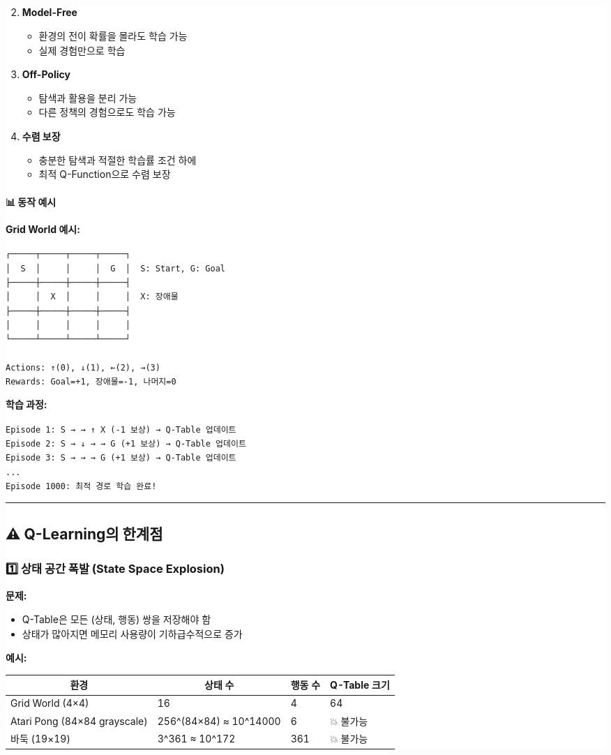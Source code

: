 2. **Model-Free**
   - 환경의 전이 확률을 몰라도 학습 가능
   - 실제 경험만으로 학습

3. **Off-Policy**
   - 탐색과 활용을 분리 가능
   - 다른 정책의 경험으로도 학습 가능

4. **수렴 보장**
   - 충분한 탐색과 적절한 학습률 조건 하에
   - 최적 Q-Function으로 수렴 보장

#### 📊 동작 예시

**Grid World 예시:**
```
┌─────┬─────┬─────┬─────┐
│  S  │     │     │  G  │  S: Start, G: Goal
├─────┼─────┼─────┼─────┤
│     │  X  │     │     │  X: 장애물
├─────┼─────┼─────┼─────┤
│     │     │     │     │
└─────┴─────┴─────┴─────┘

Actions: ↑(0), ↓(1), ←(2), →(3)
Rewards: Goal=+1, 장애물=-1, 나머지=0
```

**학습 과정:**
```
Episode 1: S → → ↑ X (-1 보상) → Q-Table 업데이트
Episode 2: S → ↓ → → G (+1 보상) → Q-Table 업데이트
Episode 3: S → → → G (+1 보상) → Q-Table 업데이트
...
Episode 1000: 최적 경로 학습 완료!
```

---

## ⚠️ Q-Learning의 한계점

### 1️⃣ **상태 공간 폭발 (State Space Explosion)**

**문제:**
- Q-Table은 모든 (상태, 행동) 쌍을 저장해야 함
- 상태가 많아지면 메모리 사용량이 기하급수적으로 증가

**예시:**

| 환경 | 상태 수 | 행동 수 | Q-Table 크기 |
|------|---------|---------|--------------|
| Grid World (4×4) | 16 | 4 | 64 |
| Atari Pong (84×84 grayscale) | 256^(84×84) ≈ 10^14000 | 6 | 💥 불가능 |
| 바둑 (19×19) | 3^361 ≈ 10^172 | 361 | 💥 불가능 |
